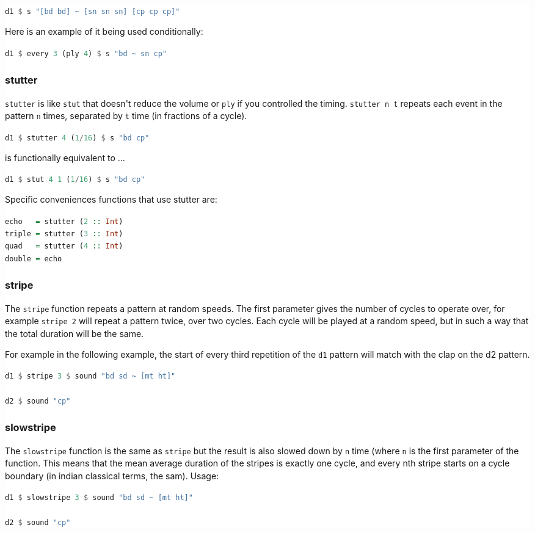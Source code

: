 ```haskell
d1 $ s "[bd bd] ~ [sn sn sn] [cp cp cp]"
```
Here is an example of it being used conditionally:

```haskell
d1 $ every 3 (ply 4) $ s "bd ~ sn cp"
```

### stutter

`stutter` is like `stut` that doesn't reduce the volume or `ply` if you controlled the timing. `stutter n t` repeats each event in the pattern `n` times, separated by `t` time (in fractions of a cycle).

```haskell
d1 $ stutter 4 (1/16) $ s "bd cp"
```

is functionally equivalent to ...

```haskell
d1 $ stut 4 1 (1/16) $ s "bd cp"
```

Specific conveniences functions that use stutter are:

```haskell
echo   = stutter (2 :: Int)
triple = stutter (3 :: Int)
quad   = stutter (4 :: Int)
double = echo
```

### stripe

The `stripe` function repeats a pattern at random speeds. The first parameter gives the number of cycles to operate over, for example `stripe 2` will repeat a pattern twice, over two cycles. Each cycle will be played at a random speed, but in such a way that the total duration will be the same.

For example in the following example, the start of every third repetition of the `d1` pattern will match with the clap on the d2 pattern.

```haskell
d1 $ stripe 3 $ sound "bd sd ~ [mt ht]"

d2 $ sound "cp"
```

### slowstripe

The `slowstripe` function is the same as `stripe` but the result is also slowed down by `n` time (where `n` is the first parameter of the function. This means that the mean average duration of the stripes is exactly one cycle, and every nth stripe starts on a cycle boundary (in indian classical terms, the sam). Usage:

```haskell
d1 $ slowstripe 3 $ sound "bd sd ~ [mt ht]"

d2 $ sound "cp"
```
